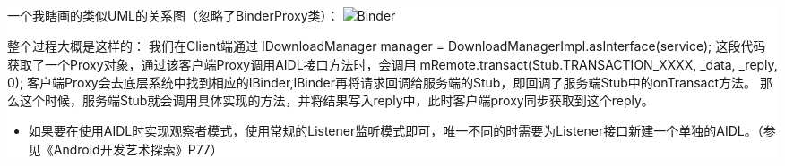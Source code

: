 一个我瞎画的类似UML的关系图（忽略了BinderProxy类）：
![Binder](http://pics-markdown.oss-cn-hangzhou.aliyuncs.com/Binder.png)



整个过程大概是这样的：
我们在Client端通过
IDownloadManager manager = DownloadManagerImpl.asInterface(service);
这段代码获取了一个Proxy对象，通过该客户端Proxy调用AIDL接口方法时，会调用
mRemote.transact(Stub.TRANSACTION_XXXX, _data, _reply, 0);
客户端Proxy会去底层系统中找到相应的IBinder,IBinder再将请求回调给服务端的Stub，即回调了服务端Stub中的onTransact方法。
那么这个时候，服务端Stub就会调用具体实现的方法，并将结果写入reply中，此时客户端proxy同步获取到这个reply。

- 如果要在使用AIDL时实现观察者模式，使用常规的Listener监听模式即可，唯一不同的时需要为Listener接口新建一个单独的AIDL。（参见《Android开发艺术探索》P77）



